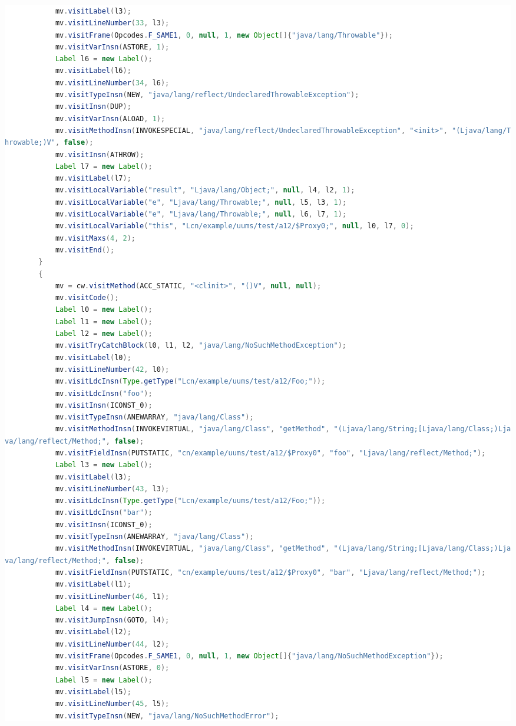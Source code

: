 ```java
            mv.visitLabel(l3);
            mv.visitLineNumber(33, l3);
            mv.visitFrame(Opcodes.F_SAME1, 0, null, 1, new Object[]{"java/lang/Throwable"});
            mv.visitVarInsn(ASTORE, 1);
            Label l6 = new Label();
            mv.visitLabel(l6);
            mv.visitLineNumber(34, l6);
            mv.visitTypeInsn(NEW, "java/lang/reflect/UndeclaredThrowableException");
            mv.visitInsn(DUP);
            mv.visitVarInsn(ALOAD, 1);
            mv.visitMethodInsn(INVOKESPECIAL, "java/lang/reflect/UndeclaredThrowableException", "<init>", "(Ljava/lang/Throwable;)V", false);
            mv.visitInsn(ATHROW);
            Label l7 = new Label();
            mv.visitLabel(l7);
            mv.visitLocalVariable("result", "Ljava/lang/Object;", null, l4, l2, 1);
            mv.visitLocalVariable("e", "Ljava/lang/Throwable;", null, l5, l3, 1);
            mv.visitLocalVariable("e", "Ljava/lang/Throwable;", null, l6, l7, 1);
            mv.visitLocalVariable("this", "Lcn/example/uums/test/a12/$Proxy0;", null, l0, l7, 0);
            mv.visitMaxs(4, 2);
            mv.visitEnd();
        }
        {
            mv = cw.visitMethod(ACC_STATIC, "<clinit>", "()V", null, null);
            mv.visitCode();
            Label l0 = new Label();
            Label l1 = new Label();
            Label l2 = new Label();
            mv.visitTryCatchBlock(l0, l1, l2, "java/lang/NoSuchMethodException");
            mv.visitLabel(l0);
            mv.visitLineNumber(42, l0);
            mv.visitLdcInsn(Type.getType("Lcn/example/uums/test/a12/Foo;"));
            mv.visitLdcInsn("foo");
            mv.visitInsn(ICONST_0);
            mv.visitTypeInsn(ANEWARRAY, "java/lang/Class");
            mv.visitMethodInsn(INVOKEVIRTUAL, "java/lang/Class", "getMethod", "(Ljava/lang/String;[Ljava/lang/Class;)Ljava/lang/reflect/Method;", false);
            mv.visitFieldInsn(PUTSTATIC, "cn/example/uums/test/a12/$Proxy0", "foo", "Ljava/lang/reflect/Method;");
            Label l3 = new Label();
            mv.visitLabel(l3);
            mv.visitLineNumber(43, l3);
            mv.visitLdcInsn(Type.getType("Lcn/example/uums/test/a12/Foo;"));
            mv.visitLdcInsn("bar");
            mv.visitInsn(ICONST_0);
            mv.visitTypeInsn(ANEWARRAY, "java/lang/Class");
            mv.visitMethodInsn(INVOKEVIRTUAL, "java/lang/Class", "getMethod", "(Ljava/lang/String;[Ljava/lang/Class;)Ljava/lang/reflect/Method;", false);
            mv.visitFieldInsn(PUTSTATIC, "cn/example/uums/test/a12/$Proxy0", "bar", "Ljava/lang/reflect/Method;");
            mv.visitLabel(l1);
            mv.visitLineNumber(46, l1);
            Label l4 = new Label();
            mv.visitJumpInsn(GOTO, l4);
            mv.visitLabel(l2);
            mv.visitLineNumber(44, l2);
            mv.visitFrame(Opcodes.F_SAME1, 0, null, 1, new Object[]{"java/lang/NoSuchMethodException"});
            mv.visitVarInsn(ASTORE, 0);
            Label l5 = new Label();
            mv.visitLabel(l5);
            mv.visitLineNumber(45, l5);
            mv.visitTypeInsn(NEW, "java/lang/NoSuchMethodError");
```